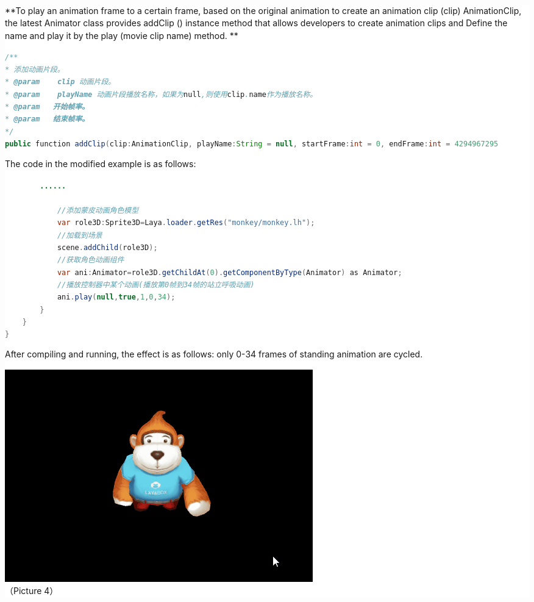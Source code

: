 **To play an animation frame to a certain frame, based on the original animation to create an animation clip (clip) AnimationClip, the latest Animator class provides addClip () instance method that allows developers to create animation clips and Define the name and play it by the play (movie clip name) method. **

```java
/**
* 添加动画片段。
* @param	clip 动画片段。
* @param	playName 动画片段播放名称，如果为null,则使用clip.name作为播放名称。
* @param   开始帧率。
* @param   结束帧率。
*/
public function addClip(clip:AnimationClip, playName:String = null, startFrame:int = 0, endFrame:int = 4294967295
```

The code in the modified example is as follows:

```java
		......
          
			//添加蒙皮动画角色模型
			var role3D:Sprite3D=Laya.loader.getRes("monkey/monkey.lh");
          	//加载到场景
			scene.addChild(role3D);
			//获取角色动画组件
			var ani:Animator=role3D.getChildAt(0).getComponentByType(Animator) as Animator;
			//播放控制器中某个动画(播放第0帧到34帧的站立呼吸动画)
			ani.play(null,true,1,0,34);
		}
	}
}
```

After compiling and running, the effect is as follows: only 0-34 frames of standing animation are cycled.

![动图4](img/4.gif)<br>（Picture 4）
